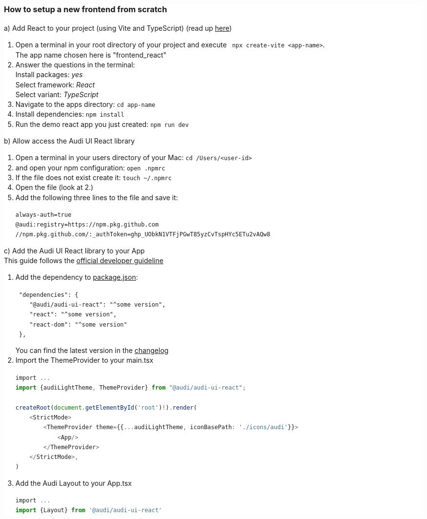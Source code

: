 ### How to setup a new frontend from scratch
a) Add React to your project (using Vite and TypeScript) (read up [here](https://www.jetbrains.com/help/idea/vite.html#creating_vite_app_with_create_vite))
1. Open a terminal in your root directory of your project and execute 
``` npx create-vite <app-name>```.  
The app name chosen here is "frontend_react"
2. Answer the questions in the terminal:  
Install packages: _yes_  
Select framework: _React_  
Select variant: _TypeScript_
3. Navigate to the apps directory: ```cd app-name```
4. Install dependencies: ```npm install```
5. Run the demo react app you just created: ```npm run dev```

b) Allow access the Audi UI React library
1. Open a terminal in your users directory of your Mac: ```cd /Users/<user-id>```
2. and open your npm configuration: ```open .npmrc```
3. If the file does not exist create it: ```touch ~/.npmrc```
4. Open the file (look at 2.)
5. Add the following three lines to the file and save it:  
    ```
    always-auth=true
    @audi:registry=https://npm.pkg.github.com
    //npm.pkg.github.com/:_authToken=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
    ```

c) Add the Audi UI React library to your App  
This guide follows the [official developer guideline](https://react.ui.audi/?path=/docs/getting-started-developer--docs)
1. Add the dependency to [package.json](frontend_react/package.json):  
    ```
     "dependencies": {
        "@audi/audi-ui-react": "^some version",
        "react": "^some version",
        "react-dom": "^some version"
     },
   ```  
   You can find the latest version in the [changelog](https://react.ui.audi/?path=/docs/change-log--docs)
2. Import the ThemeProvider to your main.tsx  
    ```typescript jsx
    import ...
    import {audiLightTheme, ThemeProvider} from "@audi/audi-ui-react";
    
    createRoot(document.getElementById('root')!).render(
        <StrictMode>
            <ThemeProvider theme={{...audiLightTheme, iconBasePath: './icons/audi'}}>
                <App/>
            </ThemeProvider>
        </StrictMode>,
    )
    ```
3. Add the Audi Layout to your App.tsx  
    ```typescript jsx
    import ...
    import {Layout} from '@audi/audi-ui-react'
    